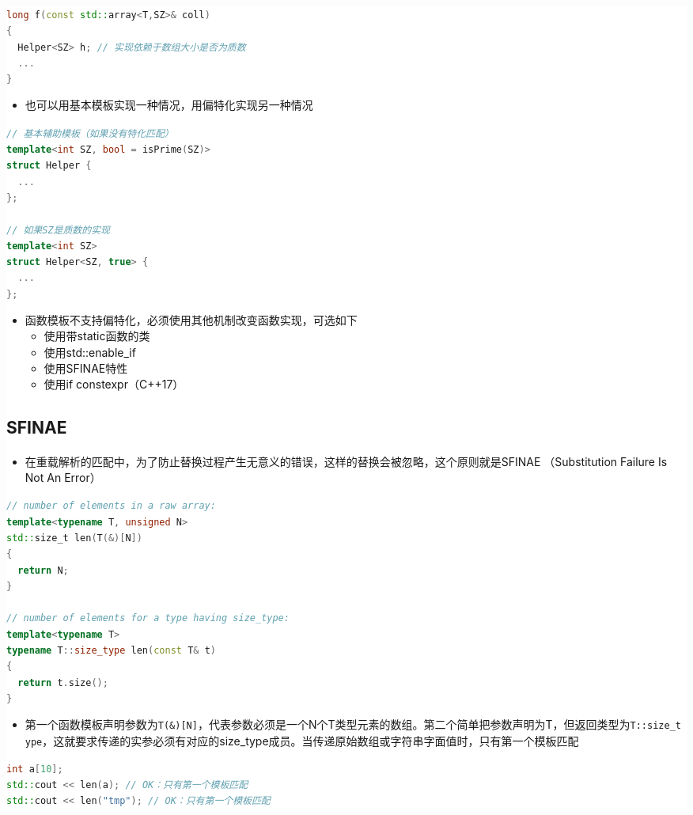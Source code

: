 ```cpp
long f(const std::array<T,SZ>& coll)
{
  Helper<SZ> h; // 实现依赖于数组大小是否为质数
  ...
}
```


- 也可以用基本模板实现一种情况，用偏特化实现另一种情况
```cpp
// 基本辅助模板（如果没有特化匹配）
template<int SZ, bool = isPrime(SZ)>
struct Helper {
  ...
};

// 如果SZ是质数的实现
template<int SZ>
struct Helper<SZ, true> {
  ...
};
```


- 函数模板不支持偏特化，必须使用其他机制改变函数实现，可选如下 
   - 使用带static函数的类
   - 使用std::enable_if
   - 使用SFINAE特性
   - 使用if constexpr（C++17）

## SFINAE

- 在重载解析的匹配中，为了防止替换过程产生无意义的错误，这样的替换会被忽略，这个原则就是SFINAE （Substitution Failure Is Not An Error）
```cpp
// number of elements in a raw array:
template<typename T, unsigned N>
std::size_t len(T(&)[N])
{
  return N;
}

// number of elements for a type having size_type:
template<typename T>
typename T::size_type len(const T& t)
{
  return t.size();
}
```


- 第一个函数模板声明参数为`T(&)[N]`，代表参数必须是一个N个T类型元素的数组。第二个简单把参数声明为T，但返回类型为`T::size_type`，这就要求传递的实参必须有对应的size_type成员。当传递原始数组或字符串字面值时，只有第一个模板匹配
```cpp
int a[10];
std::cout << len(a); // OK：只有第一个模板匹配
std::cout << len("tmp"); // OK：只有第一个模板匹配
```
